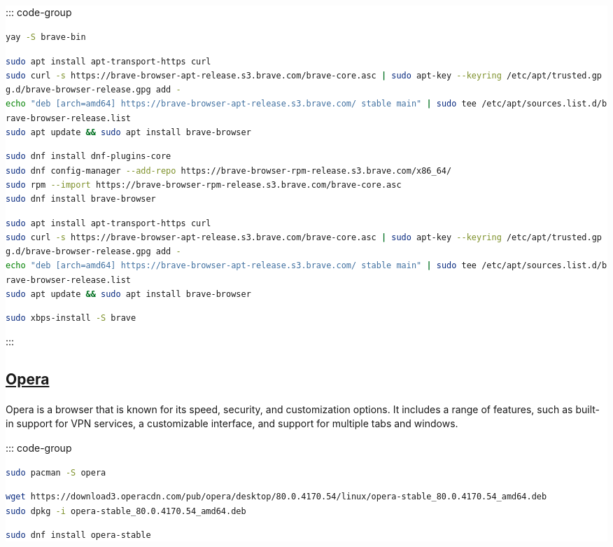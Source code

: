 ::: code-group

```sh [Arch]
yay -S brave-bin
```

```sh [Debian]
sudo apt install apt-transport-https curl
sudo curl -s https://brave-browser-apt-release.s3.brave.com/brave-core.asc | sudo apt-key --keyring /etc/apt/trusted.gpg.d/brave-browser-release.gpg add -
echo "deb [arch=amd64] https://brave-browser-apt-release.s3.brave.com/ stable main" | sudo tee /etc/apt/sources.list.d/brave-browser-release.list
sudo apt update && sudo apt install brave-browser
```

```sh [Fedora]
sudo dnf install dnf-plugins-core
sudo dnf config-manager --add-repo https://brave-browser-rpm-release.s3.brave.com/x86_64/
sudo rpm --import https://brave-browser-rpm-release.s3.brave.com/brave-core.asc
sudo dnf install brave-browser
```

```sh [Ubuntu]
sudo apt install apt-transport-https curl
sudo curl -s https://brave-browser-apt-release.s3.brave.com/brave-core.asc | sudo apt-key --keyring /etc/apt/trusted.gpg.d/brave-browser-release.gpg add -
echo "deb [arch=amd64] https://brave-browser-apt-release.s3.brave.com/ stable main" | sudo tee /etc/apt/sources.list.d/brave-browser-release.list
sudo apt update && sudo apt install brave-browser
```

```sh [Void]
sudo xbps-install -S brave
```

:::

## [Opera](https://www.opera.com)

Opera is a browser that is known for its speed, security, and customization options. It includes a range of features, such as built-in support for VPN services, a customizable interface, and support for multiple tabs and windows.

::: code-group

```sh [Arch]
sudo pacman -S opera
```

```sh [Debian]
wget https://download3.operacdn.com/pub/opera/desktop/80.0.4170.54/linux/opera-stable_80.0.4170.54_amd64.deb
sudo dpkg -i opera-stable_80.0.4170.54_amd64.deb
```

```sh [Fedora]
sudo dnf install opera-stable
```
